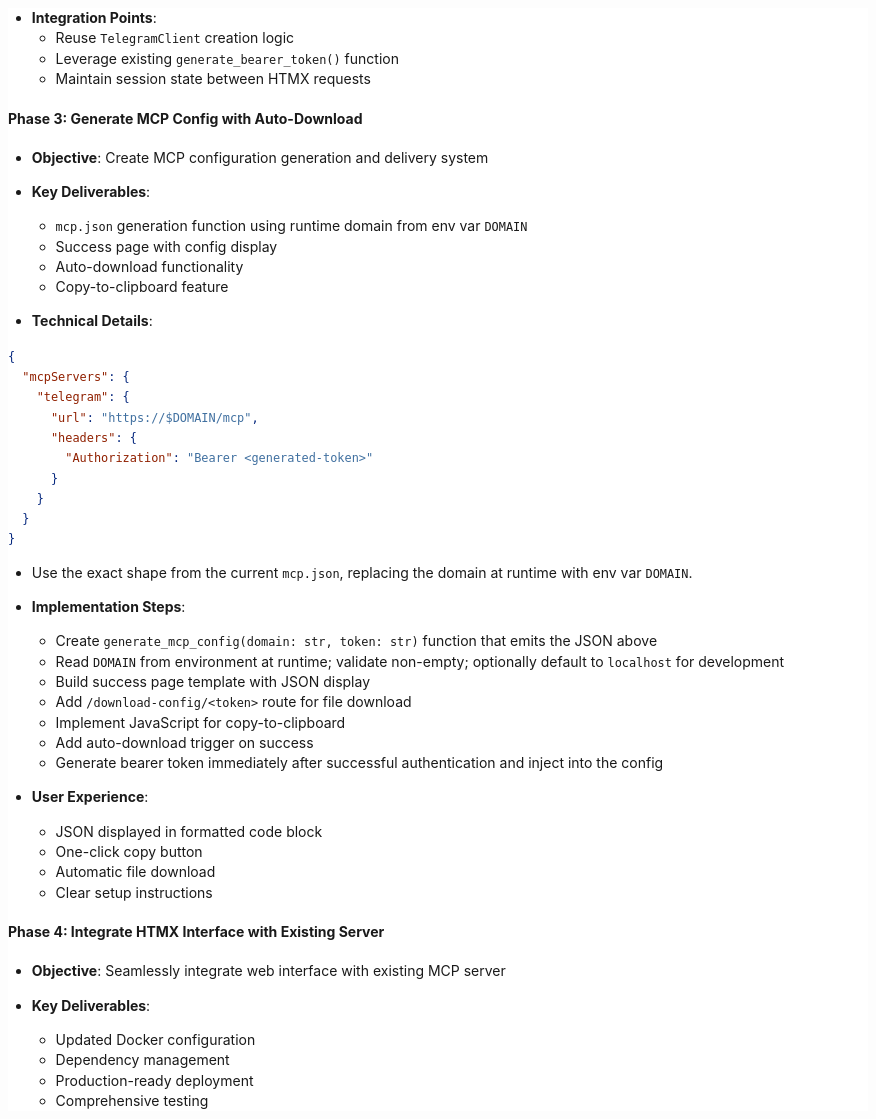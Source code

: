- **Integration Points**:
  - Reuse `TelegramClient` creation logic
  - Leverage existing `generate_bearer_token()` function
  - Maintain session state between HTMX requests

#### Phase 3: Generate MCP Config with Auto-Download

- **Objective**: Create MCP configuration generation and delivery system

- **Key Deliverables**:
  - `mcp.json` generation function using runtime domain from env var `DOMAIN`
  - Success page with config display
  - Auto-download functionality
  - Copy-to-clipboard feature

- **Technical Details**:

```json
{
  "mcpServers": {
    "telegram": {
      "url": "https://$DOMAIN/mcp",
      "headers": {
        "Authorization": "Bearer <generated-token>"
      }
    }
  }
}
```
 
 - Use the exact shape from the current `mcp.json`, replacing the domain at runtime with env var `DOMAIN`.

- **Implementation Steps**:
  - Create `generate_mcp_config(domain: str, token: str)` function that emits the JSON above
  - Read `DOMAIN` from environment at runtime; validate non-empty; optionally default to `localhost` for development
  - Build success page template with JSON display
  - Add `/download-config/<token>` route for file download
  - Implement JavaScript for copy-to-clipboard
  - Add auto-download trigger on success
  - Generate bearer token immediately after successful authentication and inject into the config

- **User Experience**:
  - JSON displayed in formatted code block
  - One-click copy button
  - Automatic file download
  - Clear setup instructions

#### Phase 4: Integrate HTMX Interface with Existing Server

- **Objective**: Seamlessly integrate web interface with existing MCP server

- **Key Deliverables**:
  - Updated Docker configuration
  - Dependency management
  - Production-ready deployment
  - Comprehensive testing
